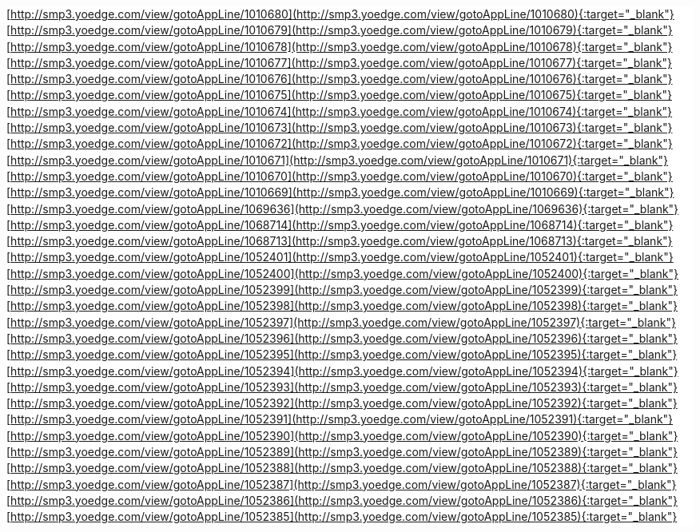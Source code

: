 [http://smp3.yoedge.com/view/gotoAppLine/1010680](http://smp3.yoedge.com/view/gotoAppLine/1010680){:target="_blank"}
[http://smp3.yoedge.com/view/gotoAppLine/1010679](http://smp3.yoedge.com/view/gotoAppLine/1010679){:target="_blank"}
[http://smp3.yoedge.com/view/gotoAppLine/1010678](http://smp3.yoedge.com/view/gotoAppLine/1010678){:target="_blank"}
[http://smp3.yoedge.com/view/gotoAppLine/1010677](http://smp3.yoedge.com/view/gotoAppLine/1010677){:target="_blank"}
[http://smp3.yoedge.com/view/gotoAppLine/1010676](http://smp3.yoedge.com/view/gotoAppLine/1010676){:target="_blank"}
[http://smp3.yoedge.com/view/gotoAppLine/1010675](http://smp3.yoedge.com/view/gotoAppLine/1010675){:target="_blank"}
[http://smp3.yoedge.com/view/gotoAppLine/1010674](http://smp3.yoedge.com/view/gotoAppLine/1010674){:target="_blank"}
[http://smp3.yoedge.com/view/gotoAppLine/1010673](http://smp3.yoedge.com/view/gotoAppLine/1010673){:target="_blank"}
[http://smp3.yoedge.com/view/gotoAppLine/1010672](http://smp3.yoedge.com/view/gotoAppLine/1010672){:target="_blank"}
[http://smp3.yoedge.com/view/gotoAppLine/1010671](http://smp3.yoedge.com/view/gotoAppLine/1010671){:target="_blank"}
[http://smp3.yoedge.com/view/gotoAppLine/1010670](http://smp3.yoedge.com/view/gotoAppLine/1010670){:target="_blank"}
[http://smp3.yoedge.com/view/gotoAppLine/1010669](http://smp3.yoedge.com/view/gotoAppLine/1010669){:target="_blank"}
[http://smp3.yoedge.com/view/gotoAppLine/1069636](http://smp3.yoedge.com/view/gotoAppLine/1069636){:target="_blank"}
[http://smp3.yoedge.com/view/gotoAppLine/1068714](http://smp3.yoedge.com/view/gotoAppLine/1068714){:target="_blank"}
[http://smp3.yoedge.com/view/gotoAppLine/1068713](http://smp3.yoedge.com/view/gotoAppLine/1068713){:target="_blank"}
[http://smp3.yoedge.com/view/gotoAppLine/1052401](http://smp3.yoedge.com/view/gotoAppLine/1052401){:target="_blank"}
[http://smp3.yoedge.com/view/gotoAppLine/1052400](http://smp3.yoedge.com/view/gotoAppLine/1052400){:target="_blank"}
[http://smp3.yoedge.com/view/gotoAppLine/1052399](http://smp3.yoedge.com/view/gotoAppLine/1052399){:target="_blank"}
[http://smp3.yoedge.com/view/gotoAppLine/1052398](http://smp3.yoedge.com/view/gotoAppLine/1052398){:target="_blank"}
[http://smp3.yoedge.com/view/gotoAppLine/1052397](http://smp3.yoedge.com/view/gotoAppLine/1052397){:target="_blank"}
[http://smp3.yoedge.com/view/gotoAppLine/1052396](http://smp3.yoedge.com/view/gotoAppLine/1052396){:target="_blank"}
[http://smp3.yoedge.com/view/gotoAppLine/1052395](http://smp3.yoedge.com/view/gotoAppLine/1052395){:target="_blank"}
[http://smp3.yoedge.com/view/gotoAppLine/1052394](http://smp3.yoedge.com/view/gotoAppLine/1052394){:target="_blank"}
[http://smp3.yoedge.com/view/gotoAppLine/1052393](http://smp3.yoedge.com/view/gotoAppLine/1052393){:target="_blank"}
[http://smp3.yoedge.com/view/gotoAppLine/1052392](http://smp3.yoedge.com/view/gotoAppLine/1052392){:target="_blank"}
[http://smp3.yoedge.com/view/gotoAppLine/1052391](http://smp3.yoedge.com/view/gotoAppLine/1052391){:target="_blank"}
[http://smp3.yoedge.com/view/gotoAppLine/1052390](http://smp3.yoedge.com/view/gotoAppLine/1052390){:target="_blank"}
[http://smp3.yoedge.com/view/gotoAppLine/1052389](http://smp3.yoedge.com/view/gotoAppLine/1052389){:target="_blank"}
[http://smp3.yoedge.com/view/gotoAppLine/1052388](http://smp3.yoedge.com/view/gotoAppLine/1052388){:target="_blank"}
[http://smp3.yoedge.com/view/gotoAppLine/1052387](http://smp3.yoedge.com/view/gotoAppLine/1052387){:target="_blank"}
[http://smp3.yoedge.com/view/gotoAppLine/1052386](http://smp3.yoedge.com/view/gotoAppLine/1052386){:target="_blank"}
[http://smp3.yoedge.com/view/gotoAppLine/1052385](http://smp3.yoedge.com/view/gotoAppLine/1052385){:target="_blank"}